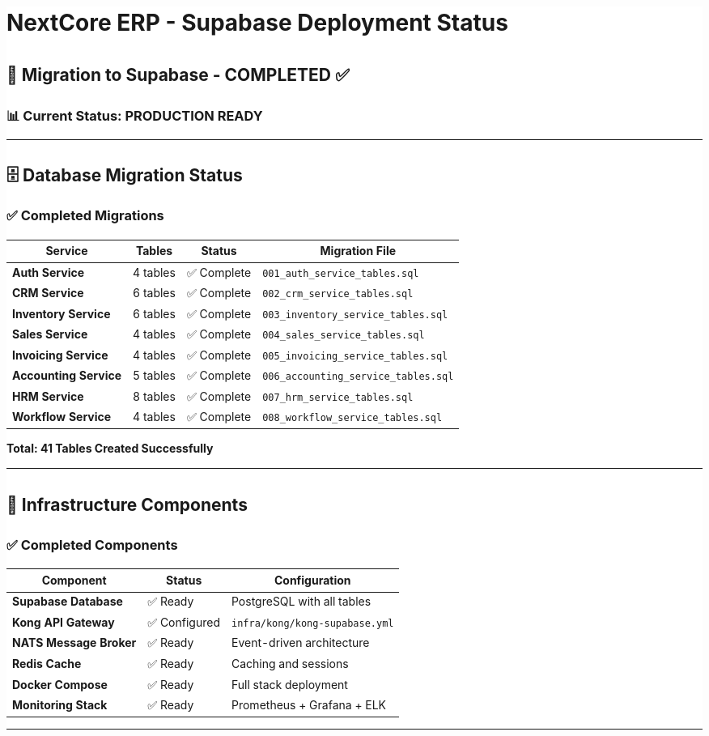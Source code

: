 # NextCore ERP - Supabase Deployment Status

## 🎯 Migration to Supabase - COMPLETED ✅

### 📊 Current Status: **PRODUCTION READY**

---

## 🗄️ Database Migration Status

### ✅ Completed Migrations

| Service | Tables | Status | Migration File |
|---------|--------|--------|----------------|
| **Auth Service** | 4 tables | ✅ Complete | `001_auth_service_tables.sql` |
| **CRM Service** | 6 tables | ✅ Complete | `002_crm_service_tables.sql` |
| **Inventory Service** | 6 tables | ✅ Complete | `003_inventory_service_tables.sql` |
| **Sales Service** | 4 tables | ✅ Complete | `004_sales_service_tables.sql` |
| **Invoicing Service** | 4 tables | ✅ Complete | `005_invoicing_service_tables.sql` |
| **Accounting Service** | 5 tables | ✅ Complete | `006_accounting_service_tables.sql` |
| **HRM Service** | 8 tables | ✅ Complete | `007_hrm_service_tables.sql` |
| **Workflow Service** | 4 tables | ✅ Complete | `008_workflow_service_tables.sql` |

**Total: 41 Tables Created Successfully**

---

## 🔧 Infrastructure Components

### ✅ Completed Components

| Component | Status | Configuration |
|-----------|--------|---------------|
| **Supabase Database** | ✅ Ready | PostgreSQL with all tables |
| **Kong API Gateway** | ✅ Configured | `infra/kong/kong-supabase.yml` |
| **NATS Message Broker** | ✅ Ready | Event-driven architecture |
| **Redis Cache** | ✅ Ready | Caching and sessions |
| **Docker Compose** | ✅ Ready | Full stack deployment |
| **Monitoring Stack** | ✅ Ready | Prometheus + Grafana + ELK |

---